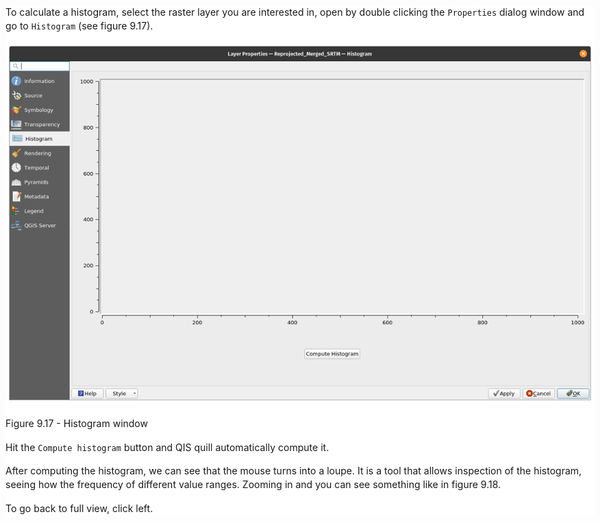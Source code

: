 To calculate a histogram, select the raster layer you are interested in, open by double clicking the `Properties` dialog window and go to `Histogram` (see figure 9.17). 


![Histogram window](media/fig917.png "Histogram window")

Figure 9.17 - Histogram window

Hit the `Compute histogram` button and QIS quill automatically compute it. 

After computing the histogram, we can see that the mouse turns into a loupe. It is a tool that allows inspection of the histogram, seeing how the frequency of different value ranges. Zooming in and you can see something like in figure 9.18. 

To go back to full view, click left. 

